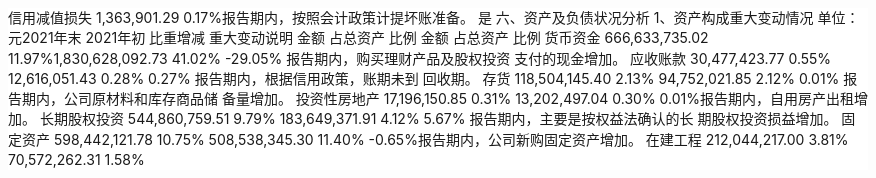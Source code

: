 信用减值损失
1,363,901.29
0.17%报告期内，按照会计政策计提坏账准备。
是
六、资产及负债状况分析
1、资产构成重大变动情况
单位：元2021年末
2021年初
比重增减
重大变动说明
金额
占总资产
比例
金额
占总资产
比例
货币资金
666,633,735.02
11.97%1,830,628,092.73
41.02%
-29.05%
报告期内，购买理财产品及股权投资
支付的现金增加。
应收账款
30,477,423.77
0.55%
12,616,051.43
0.28%
0.27%
报告期内，根据信用政策，账期未到
回收期。
存货
118,504,145.40
2.13%
94,752,021.85
2.12%
0.01%
报告期内，公司原材料和库存商品储
备量增加。
投资性房地产
17,196,150.85
0.31%
13,202,497.04
0.30%
0.01%报告期内，自用房产出租增加。
长期股权投资
544,860,759.51
9.79%
183,649,371.91
4.12%
5.67%
报告期内，主要是按权益法确认的长
期股权投资损益增加。
固定资产
598,442,121.78
10.75%
508,538,345.30
11.40%
-0.65%报告期内，公司新购固定资产增加。
在建工程
212,044,217.00
3.81%
70,572,262.31
1.58%